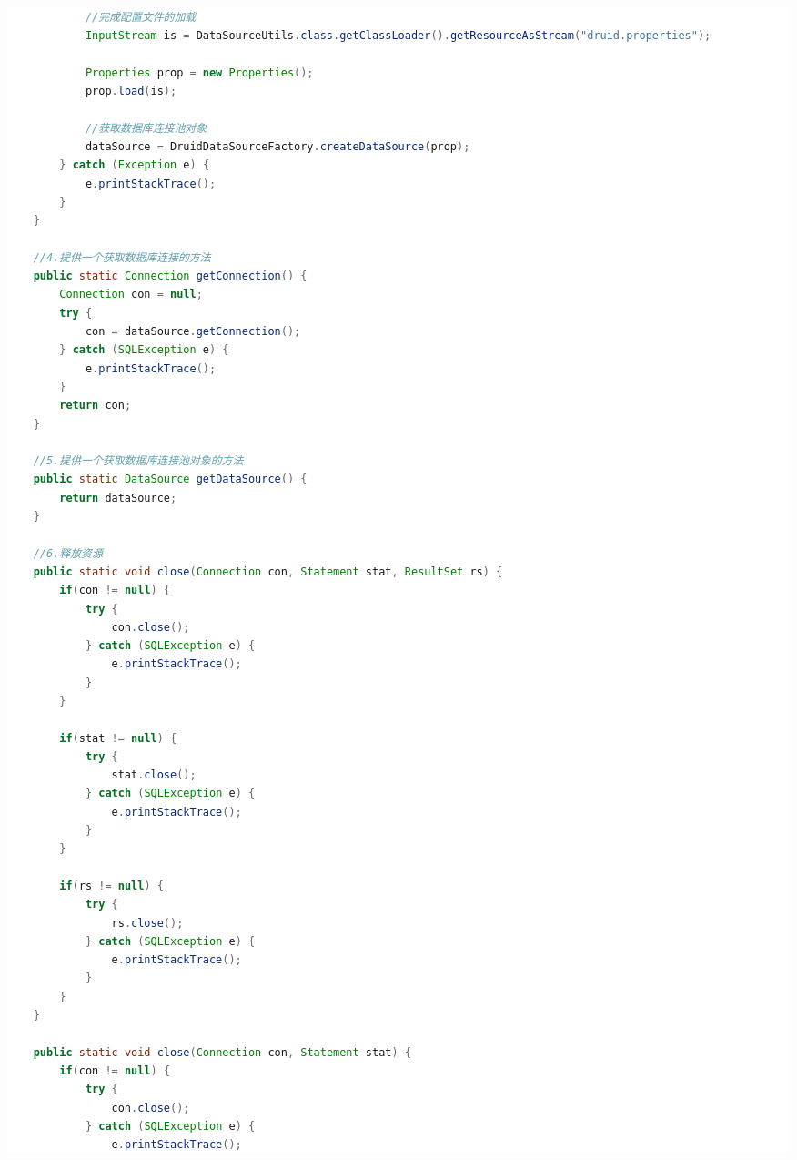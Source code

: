 ```java
            //完成配置文件的加载
            InputStream is = DataSourceUtils.class.getClassLoader().getResourceAsStream("druid.properties");

            Properties prop = new Properties();
            prop.load(is);

            //获取数据库连接池对象
            dataSource = DruidDataSourceFactory.createDataSource(prop);
        } catch (Exception e) {
            e.printStackTrace();
        }
    }

    //4.提供一个获取数据库连接的方法
    public static Connection getConnection() {
        Connection con = null;
        try {
            con = dataSource.getConnection();
        } catch (SQLException e) {
            e.printStackTrace();
        }
        return con;
    }

    //5.提供一个获取数据库连接池对象的方法
    public static DataSource getDataSource() {
        return dataSource;
    }

    //6.释放资源
    public static void close(Connection con, Statement stat, ResultSet rs) {
        if(con != null) {
            try {
                con.close();
            } catch (SQLException e) {
                e.printStackTrace();
            }
        }

        if(stat != null) {
            try {
                stat.close();
            } catch (SQLException e) {
                e.printStackTrace();
            }
        }

        if(rs != null) {
            try {
                rs.close();
            } catch (SQLException e) {
                e.printStackTrace();
            }
        }
    }

    public static void close(Connection con, Statement stat) {
        if(con != null) {
            try {
                con.close();
            } catch (SQLException e) {
                e.printStackTrace();
```
